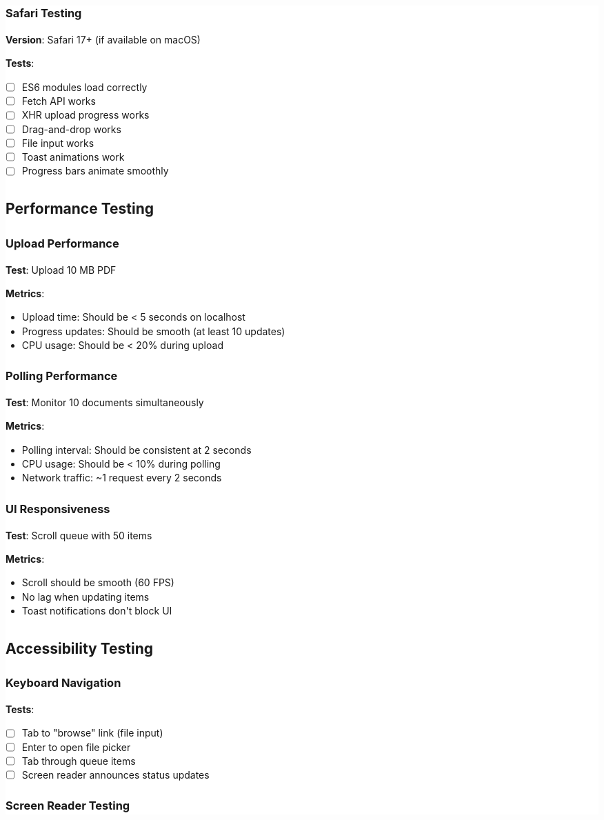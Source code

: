 ### Safari Testing

**Version**: Safari 17+ (if available on macOS)

**Tests**:
- [ ] ES6 modules load correctly
- [ ] Fetch API works
- [ ] XHR upload progress works
- [ ] Drag-and-drop works
- [ ] File input works
- [ ] Toast animations work
- [ ] Progress bars animate smoothly

## Performance Testing

### Upload Performance

**Test**: Upload 10 MB PDF

**Metrics**:
- Upload time: Should be < 5 seconds on localhost
- Progress updates: Should be smooth (at least 10 updates)
- CPU usage: Should be < 20% during upload

### Polling Performance

**Test**: Monitor 10 documents simultaneously

**Metrics**:
- Polling interval: Should be consistent at 2 seconds
- CPU usage: Should be < 10% during polling
- Network traffic: ~1 request every 2 seconds

### UI Responsiveness

**Test**: Scroll queue with 50 items

**Metrics**:
- Scroll should be smooth (60 FPS)
- No lag when updating items
- Toast notifications don't block UI

## Accessibility Testing

### Keyboard Navigation

**Tests**:
- [ ] Tab to "browse" link (file input)
- [ ] Enter to open file picker
- [ ] Tab through queue items
- [ ] Screen reader announces status updates

### Screen Reader Testing

